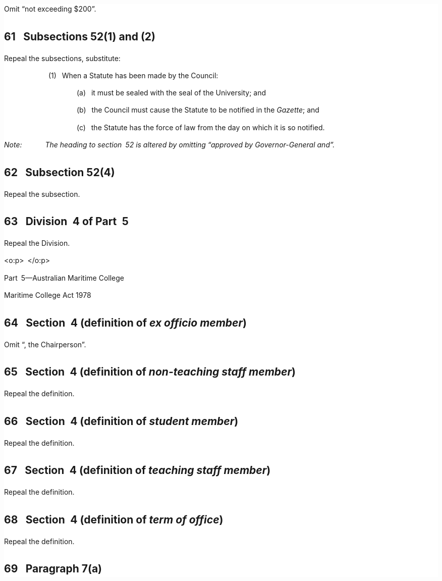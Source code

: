 Omit “not exceeding $200”.

## 61  Subsections 52(1) and (2)

Repeal the subsections, substitute:

             (1)  When a Statute has been made by the Council:

                     (a)  it must be sealed with the seal of the University; and

                     (b)  the Council must cause the Statute to be notified in the _Gazette_; and

                     (c)  the Statute has the force of law from the day on which it is so notified.

_Note:       The heading to section 52 is altered by omitting “approved by Governor-General and”._

## 62  Subsection 52(4)

Repeal the subsection.

## 63  Division 4 of Part 5

Repeal the Division.

<o:p> </o:p>

Part 5—Australian Maritime College

Maritime College Act 1978

## 64  Section 4 (definition of _ex officio member_)

Omit “, the Chairperson”.

## 65  Section 4 (definition of _non-teaching staff member_)

Repeal the definition.

## 66  Section 4 (definition of _student member_)

Repeal the definition.

## 67  Section 4 (definition of _teaching staff member_)

Repeal the definition.

## 68  Section 4 (definition of _term of office_)

Repeal the definition.

## 69  Paragraph 7(a)
